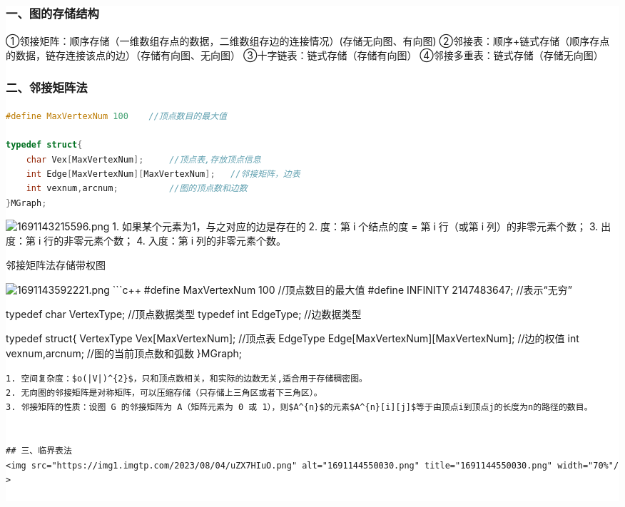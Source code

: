 

### 一、图的存储结构

①领接矩阵：顺序存储（一维数组存点的数据，二维数组存边的连接情况）(存储无向图、有向图)
②邻接表：顺序+链式存储（顺序存点的数据，链存连接该点的边）（存储有向图、无向图）
③十字链表：链式存储（存储有向图）
④邻接多重表：链式存储（存储无向图）

### 二、邻接矩阵法

```c++
#define MaxVertexNum 100	//顶点数目的最大值

typedef struct{
    char Vex[MaxVertexNum];		//顶点表,存放顶点信息
    int Edge[MaxVertexNum][MaxVertexNum];	//邻接矩阵，边表
    int vexnum,arcnum;			//图的顶点数和边数
}MGraph;
```
<img src="https://img1.imgtp.com/2023/08/04/4EIkzvyu.png" alt="1691143215596.png" title="1691143215596.png" width="70%"/>
1. 如果某个元素为1，与之对应的边是存在的
2. 度：第 i 个结点的度 = 第 i 行（或第 i 列）的非零元素个数；
3. 出度：第 i 行的非零元素个数；
4. 入度：第 i 列的非零元素个数。


邻接矩阵法存储带权图

<img src="https://img1.imgtp.com/2023/08/04/5rNU5dSS.png" alt="1691143592221.png" title="1691143592221.png" width="70%"/>
```c++
#define MaxVertexNum 100		//顶点数目的最大值
#define INFINITY 2147483647;	//表示“无穷”

typedef char VertexType;	//顶点数据类型
typedef int EdgeType;		//边数据类型

typedef struct{
    VertexType Vex[MaxVertexNum];	//顶点表
    EdgeType Edge[MaxVertexNum][MaxVertexNum];	//边的权值
    int vexnum,arcnum;		//图的当前顶点数和弧数
}MGraph;
```
1. 空间复杂度：$o(|V|)^{2}$，只和顶点数相关，和实际的边数无关,适合用于存储稠密图。
2. 无向图的邻接矩阵是对称矩阵，可以压缩存储（只存储上三角区或者下三角区）。
3. 邻接矩阵的性质：设图 G 的邻接矩阵为 A（矩阵元素为 0 或 1），则$A^{n}$的元素$A^{n}[i][j]$等于由顶点i到顶点j的长度为n的路径的数目。


## 三、临界表法
<img src="https://img1.imgtp.com/2023/08/04/uZX7HIuO.png" alt="1691144550030.png" title="1691144550030.png" width="70%"/>
 